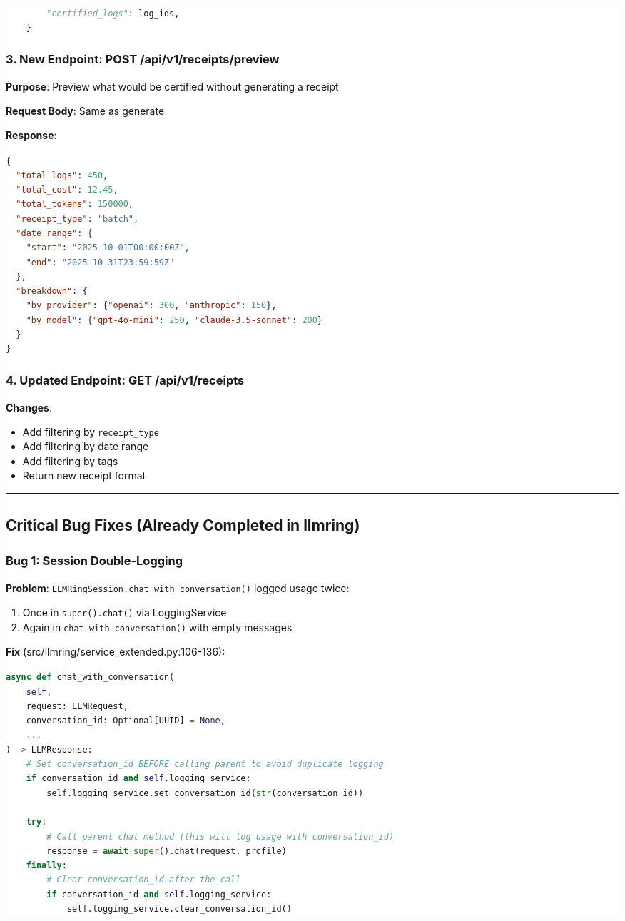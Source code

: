 ```python
        "certified_logs": log_ids,
    }
```

### 3. New Endpoint: POST /api/v1/receipts/preview

**Purpose**: Preview what would be certified without generating a receipt

**Request Body**: Same as generate

**Response**:
```json
{
  "total_logs": 450,
  "total_cost": 12.45,
  "total_tokens": 150000,
  "receipt_type": "batch",
  "date_range": {
    "start": "2025-10-01T00:00:00Z",
    "end": "2025-10-31T23:59:59Z"
  },
  "breakdown": {
    "by_provider": {"openai": 300, "anthropic": 150},
    "by_model": {"gpt-4o-mini": 250, "claude-3.5-sonnet": 200}
  }
}
```

### 4. Updated Endpoint: GET /api/v1/receipts

**Changes**:
- Add filtering by `receipt_type`
- Add filtering by date range
- Add filtering by tags
- Return new receipt format

---

## Critical Bug Fixes (Already Completed in llmring)

### Bug 1: Session Double-Logging

**Problem**: `LLMRingSession.chat_with_conversation()` logged usage twice:
1. Once in `super().chat()` via LoggingService
2. Again in `chat_with_conversation()` with empty messages

**Fix** (src/llmring/service_extended.py:106-136):
```python
async def chat_with_conversation(
    self,
    request: LLMRequest,
    conversation_id: Optional[UUID] = None,
    ...
) -> LLMResponse:
    # Set conversation_id BEFORE calling parent to avoid duplicate logging
    if conversation_id and self.logging_service:
        self.logging_service.set_conversation_id(str(conversation_id))

    try:
        # Call parent chat method (this will log usage with conversation_id)
        response = await super().chat(request, profile)
    finally:
        # Clear conversation_id after the call
        if conversation_id and self.logging_service:
            self.logging_service.clear_conversation_id()
```